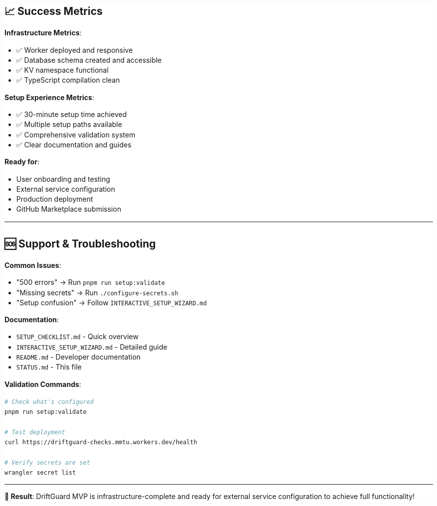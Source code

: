 ## 📈 Success Metrics

**Infrastructure Metrics**:
- ✅ Worker deployed and responsive
- ✅ Database schema created and accessible
- ✅ KV namespace functional
- ✅ TypeScript compilation clean

**Setup Experience Metrics**:
- ✅ 30-minute setup time achieved
- ✅ Multiple setup paths available
- ✅ Comprehensive validation system
- ✅ Clear documentation and guides

**Ready for**:
- User onboarding and testing
- External service configuration
- Production deployment
- GitHub Marketplace submission

---

## 🆘 Support & Troubleshooting

**Common Issues**:
- "500 errors" → Run `pnpm run setup:validate`
- "Missing secrets" → Run `./configure-secrets.sh`
- "Setup confusion" → Follow `INTERACTIVE_SETUP_WIZARD.md`

**Documentation**:
- `SETUP_CHECKLIST.md` - Quick overview
- `INTERACTIVE_SETUP_WIZARD.md` - Detailed guide
- `README.md` - Developer documentation
- `STATUS.md` - This file

**Validation Commands**:
```bash
# Check what's configured
pnpm run setup:validate

# Test deployment
curl https://driftguard-checks.mmtu.workers.dev/health

# Verify secrets are set
wrangler secret list
```

---

**🎉 Result**: DriftGuard MVP is infrastructure-complete and ready for external service configuration to achieve full functionality!